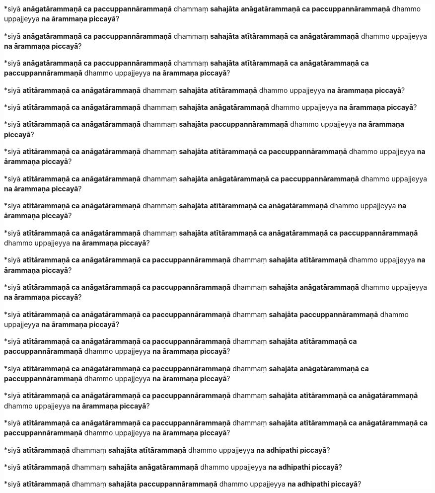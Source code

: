    *siyā **anāgatārammaṇā ca paccuppannārammaṇā** dhammaṃ **sahajāta** **anāgatārammaṇā ca paccuppannārammaṇā** dhammo uppajjeyya **na ārammaṇa piccayā**?

   *siyā **anāgatārammaṇā ca paccuppannārammaṇā** dhammaṃ **sahajāta** **atītārammaṇā ca anāgatārammaṇā** dhammo uppajjeyya **na ārammaṇa piccayā**?

   *siyā **anāgatārammaṇā ca paccuppannārammaṇā** dhammaṃ **sahajāta** **atītārammaṇā ca anāgatārammaṇā ca paccuppannārammaṇā** dhammo uppajjeyya **na ārammaṇa piccayā**?

   *siyā **atītārammaṇā ca anāgatārammaṇā** dhammaṃ **sahajāta** **atītārammaṇā** dhammo uppajjeyya **na ārammaṇa piccayā**?

   *siyā **atītārammaṇā ca anāgatārammaṇā** dhammaṃ **sahajāta** **anāgatārammaṇā** dhammo uppajjeyya **na ārammaṇa piccayā**?

   *siyā **atītārammaṇā ca anāgatārammaṇā** dhammaṃ **sahajāta** **paccuppannārammaṇā** dhammo uppajjeyya **na ārammaṇa piccayā**?

   *siyā **atītārammaṇā ca anāgatārammaṇā** dhammaṃ **sahajāta** **atītārammaṇā ca paccuppannārammaṇā** dhammo uppajjeyya **na ārammaṇa piccayā**?

   *siyā **atītārammaṇā ca anāgatārammaṇā** dhammaṃ **sahajāta** **anāgatārammaṇā ca paccuppannārammaṇā** dhammo uppajjeyya **na ārammaṇa piccayā**?

   *siyā **atītārammaṇā ca anāgatārammaṇā** dhammaṃ **sahajāta** **atītārammaṇā ca anāgatārammaṇā** dhammo uppajjeyya **na ārammaṇa piccayā**?

   *siyā **atītārammaṇā ca anāgatārammaṇā** dhammaṃ **sahajāta** **atītārammaṇā ca anāgatārammaṇā ca paccuppannārammaṇā** dhammo uppajjeyya **na ārammaṇa piccayā**?

   *siyā **atītārammaṇā ca anāgatārammaṇā ca paccuppannārammaṇā** dhammaṃ **sahajāta** **atītārammaṇā** dhammo uppajjeyya **na ārammaṇa piccayā**?

   *siyā **atītārammaṇā ca anāgatārammaṇā ca paccuppannārammaṇā** dhammaṃ **sahajāta** **anāgatārammaṇā** dhammo uppajjeyya **na ārammaṇa piccayā**?

   *siyā **atītārammaṇā ca anāgatārammaṇā ca paccuppannārammaṇā** dhammaṃ **sahajāta** **paccuppannārammaṇā** dhammo uppajjeyya **na ārammaṇa piccayā**?

   *siyā **atītārammaṇā ca anāgatārammaṇā ca paccuppannārammaṇā** dhammaṃ **sahajāta** **atītārammaṇā ca paccuppannārammaṇā** dhammo uppajjeyya **na ārammaṇa piccayā**?

   *siyā **atītārammaṇā ca anāgatārammaṇā ca paccuppannārammaṇā** dhammaṃ **sahajāta** **anāgatārammaṇā ca paccuppannārammaṇā** dhammo uppajjeyya **na ārammaṇa piccayā**?

   *siyā **atītārammaṇā ca anāgatārammaṇā ca paccuppannārammaṇā** dhammaṃ **sahajāta** **atītārammaṇā ca anāgatārammaṇā** dhammo uppajjeyya **na ārammaṇa piccayā**?

   *siyā **atītārammaṇā ca anāgatārammaṇā ca paccuppannārammaṇā** dhammaṃ **sahajāta** **atītārammaṇā ca anāgatārammaṇā ca paccuppannārammaṇā** dhammo uppajjeyya **na ārammaṇa piccayā**?

   *siyā **atītārammaṇā** dhammaṃ **sahajāta** **atītārammaṇā** dhammo uppajjeyya **na adhipathi piccayā**?

   *siyā **atītārammaṇā** dhammaṃ **sahajāta** **anāgatārammaṇā** dhammo uppajjeyya **na adhipathi piccayā**?

   *siyā **atītārammaṇā** dhammaṃ **sahajāta** **paccuppannārammaṇā** dhammo uppajjeyya **na adhipathi piccayā**?
